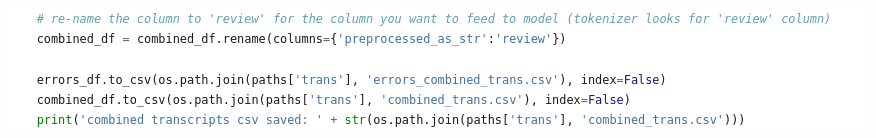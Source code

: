 ```python
    # re-name the column to 'review' for the column you want to feed to model (tokenizer looks for 'review' column)
    combined_df = combined_df.rename(columns={'preprocessed_as_str':'review'})

    errors_df.to_csv(os.path.join(paths['trans'], 'errors_combined_trans.csv'), index=False)
    combined_df.to_csv(os.path.join(paths['trans'], 'combined_trans.csv'), index=False)
    print('combined transcripts csv saved: ' + str(os.path.join(paths['trans'], 'combined_trans.csv')))
```




